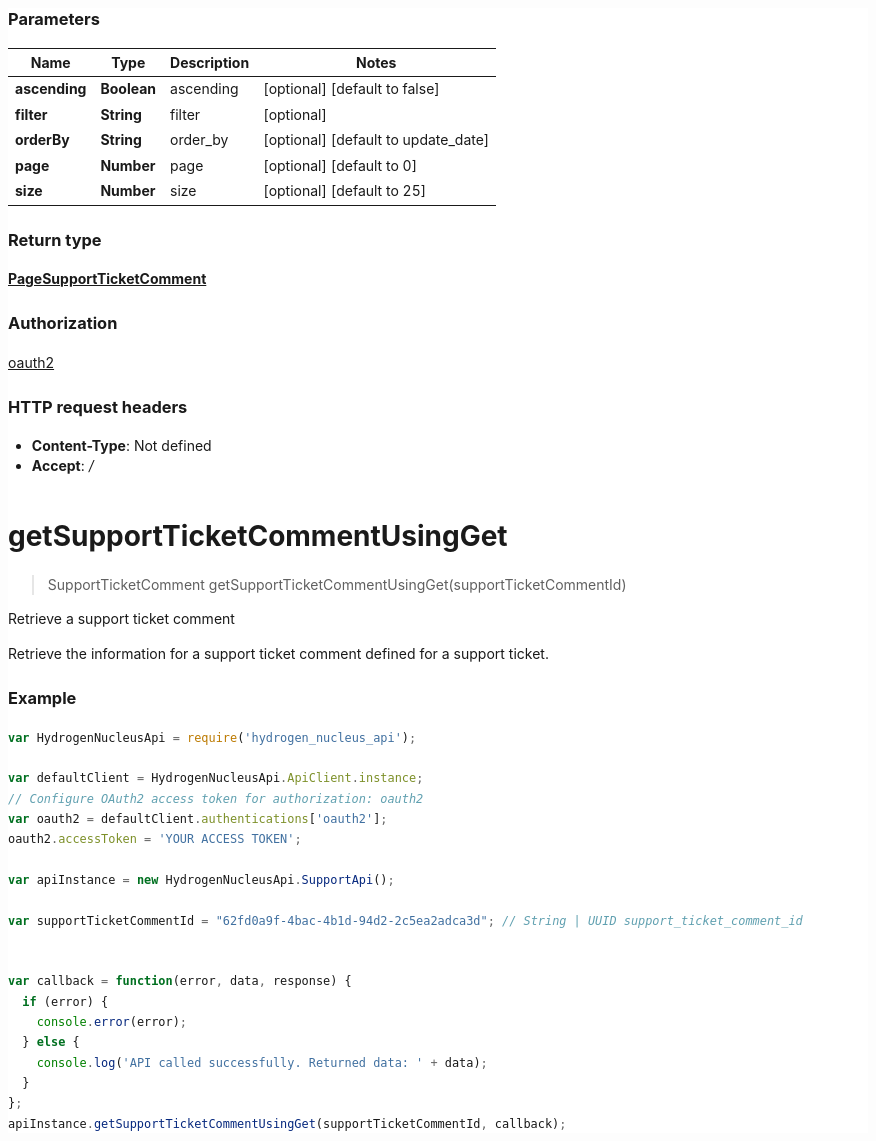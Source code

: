 ### Parameters

Name | Type | Description  | Notes
------------- | ------------- | ------------- | -------------
 **ascending** | **Boolean**| ascending | [optional] [default to false]
 **filter** | **String**| filter | [optional] 
 **orderBy** | **String**| order_by | [optional] [default to update_date]
 **page** | **Number**| page | [optional] [default to 0]
 **size** | **Number**| size | [optional] [default to 25]

### Return type

[**PageSupportTicketComment**](PageSupportTicketComment.md)

### Authorization

[oauth2](../README.md#oauth2)

### HTTP request headers

 - **Content-Type**: Not defined
 - **Accept**: */*

<a name="getSupportTicketCommentUsingGet"></a>
# **getSupportTicketCommentUsingGet**
> SupportTicketComment getSupportTicketCommentUsingGet(supportTicketCommentId)

Retrieve a support ticket comment

Retrieve the information for a support ticket comment defined for a support ticket.

### Example
```javascript
var HydrogenNucleusApi = require('hydrogen_nucleus_api');

var defaultClient = HydrogenNucleusApi.ApiClient.instance;
// Configure OAuth2 access token for authorization: oauth2
var oauth2 = defaultClient.authentications['oauth2'];
oauth2.accessToken = 'YOUR ACCESS TOKEN';

var apiInstance = new HydrogenNucleusApi.SupportApi();

var supportTicketCommentId = "62fd0a9f-4bac-4b1d-94d2-2c5ea2adca3d"; // String | UUID support_ticket_comment_id


var callback = function(error, data, response) {
  if (error) {
    console.error(error);
  } else {
    console.log('API called successfully. Returned data: ' + data);
  }
};
apiInstance.getSupportTicketCommentUsingGet(supportTicketCommentId, callback);
```
